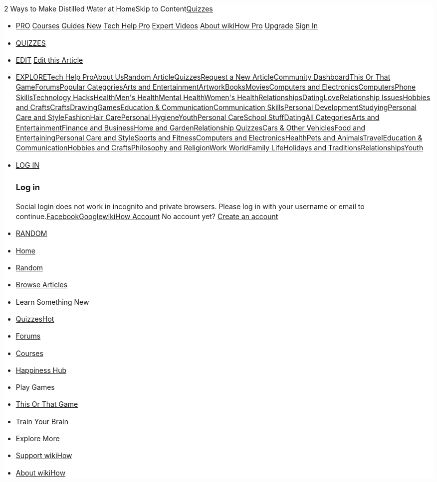 2 Ways to Make Distilled Water at HomeSkip to Content[Quizzes](/Quizzes)

* [PRO](#) [Courses](/Course/Explore)  [Guides New](/Guides) [Tech Help Pro](/Tech-Help-Pro)  [Expert Videos](/wikiHow:Videos-wikiHowPro)  [About wikiHow Pro](/Pro)  [Upgrade](#wh-dialog-pro)  [Sign In](#wh-dialog-login)
* [QUIZZES](/Quizzes)
* [EDIT](#wh-dialog-edit) [Edit this Article](#wh-dialog-edit)
* [EXPLORE](#)[Tech Help Pro](/Tech-Help-Pro)[About Us](/wikiHow:About-wikiHow)[Random Article](/Special:Randomizer)[Quizzes](/Quizzes)[Request a New Article](/Special:RequestTopic)[Community Dashboard](/Special:CommunityDashboard)[This Or That Game](/Games/This-Or-That)[Forums](/Forums)[Popular Categories](/Special:CategoryListing)[Arts and Entertainment](/Category:Arts-and-Entertainment)[Artwork](/Category:Artwork)[Books](/Category:Books)[Movies](/Category:Movies)[Computers and Electronics](/Category:Computers-and-Electronics)[Computers](/Category:Computers)[Phone Skills](/Category:Phone-Skills)[Technology Hacks](/Category:Technology-Hacks)[Health](/Category:Health)[Men's Health](/Category:Men%27s-Health)[Mental Health](/Category:Psychological-Health)[Women's Health](/Category:Women%E2%80%99s-Health)[Relationships](/Category:Relationships)[Dating](/Category:Dating)[Love](/Category:Love)[Relationship Issues](/Category:Relationship-Issues)[Hobbies and Crafts](/Category:Hobbies-and-Crafts)[Crafts](/Category:Crafts)[Drawing](/Category:Drawing)[Games](/Category:Games)[Education & Communication](/Category:Education-and-Communications)[Communication Skills](/Category:Communication-Skills)[Personal Development](/Category:Personal-Development)[Studying](/Category:Studying)[Personal Care and Style](/Category:Personal-Care-and-Style)[Fashion](/Category:Fashion)[Hair Care](/Category:Hair-Care)[Personal Hygiene](/Category:Personal-Hygiene)[Youth](/Category:Youth)[Personal Care](/Category:Personal-Care-for-Youth)[School Stuff](/Category:School-Stuff)[Dating](/Category:Dating)[All Categories](/Special:CategoryListing#AllCategories)[Arts and Entertainment](/Category:Arts-and-Entertainment)[Finance and Business](/Category:Finance-and-Business)[Home and Garden](/Category:Home-and-Garden)[Relationship Quizzes](/Relationships#Quizzes)[Cars & Other Vehicles](/Category:Cars-%26-Other-Vehicles)[Food and Entertaining](/Category:Food-and-Entertaining)[Personal Care and Style](/Category:Personal-Care-and-Style)[Sports and Fitness](/Category:Sports-and-Fitness)[Computers and Electronics](/Category:Computers-and-Electronics)[Health](/Category:Health)[Pets and Animals](/Category:Pets-and-Animals)[Travel](/Category:Travel)[Education & Communication](/Category:Education-and-Communications)[Hobbies and Crafts](/Category:Hobbies-and-Crafts)[Philosophy and Religion](/Category:Philosophy-and-Religion)[Work World](/Category:Work-World)[Family Life](/Category:Family-Life)[Holidays and Traditions](/Category:Holidays-and-Traditions)[Relationships](/Category:Relationships)[Youth](/Category:Youth)
* [LOG IN](#wh-dialog-login)
  ### Log in
  
  Social login does not work in incognito and private browsers. Please log in with your username or email to continue.[Facebook](#)[Google](#)[wikiHow Account](#wh-dialog-login) No account yet? [Create an account](/Special:UserLogin?type=signup)
* [RANDOM](#)

* [Home](/Main-Page)
* [Random](/Special:Randomizer)
* [Browse Articles](/Special:CategoryListing)
* Learn Something New
* [QuizzesHot](/Quizzes)
* [Forums](/Forum)
* [Courses](/Course/Explore)
* [Happiness Hub](/Academy/Shawn-Achor)
* Play Games
* [This Or That Game](/Games/This-Or-That)
* [Train Your Brain](/Games/Train-Your-Brain)
* Explore More
* [Support wikiHow](/Special:Contribute)
* [About wikiHow](/wikiHow:About-wikiHow)
